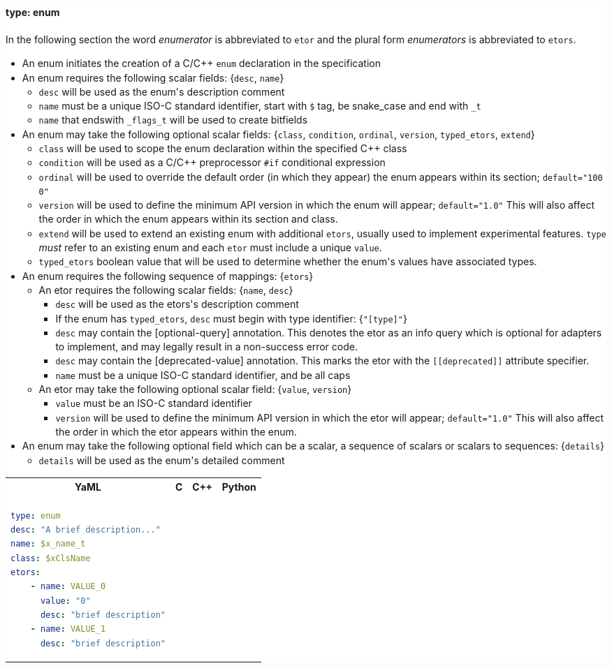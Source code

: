 #### type: enum

In the following section the word *enumerator* is abbreviated to `etor` and the
plural form *enumerators* is abbreviated to `etors`.

* An enum initiates the creation of a C/C++ `enum` declaration in the specification
* An enum requires the following scalar fields: {`desc`, `name`}
  - `desc` will be used as the enum's description comment
  - `name` must be a unique ISO-C standard identifier, start with `$` tag, be snake_case and end with `_t`
  - `name` that endswith `_flags_t` will be used to create bitfields
* An enum may take the following optional scalar fields: {`class`, `condition`, `ordinal`, `version`, `typed_etors`, `extend`}
  - `class` will be used to scope the enum declaration within the specified C++ class
  - `condition` will be used as a C/C++ preprocessor `#if` conditional expression
  - `ordinal` will be used to override the default order (in which they appear) the enum appears within its section; `default="1000"`
  - `version` will be used to define the minimum API version in which the enum will appear; `default="1.0"` This will also affect the order in which the enum appears within its section and class.
  - `extend` will be used to extend an existing enum with additional `etors`, 
  usually used to implement experimental features. `type` *must* refer to an 
  existing enum and each `etor` must include a unique `value`.
  - `typed_etors` boolean value that will be used to determine whether the enum's values have associated types.
* An enum requires the following sequence of mappings: {`etors`}
  - An etor requires the following scalar fields: {`name`, `desc`}
    + `desc` will be used as the etors's description comment
    + If the enum has `typed_etors`, `desc` must begin with type identifier: {`"[type]"`}
    + `desc` may contain the [optional-query] annotation. This denotes the etor as an info query which is optional for adapters to implement, and may legally result in a non-success error code.
    + `desc` may contain the [deprecated-value] annotation. This marks the etor with the `[[deprecated]]` attribute specifier.
    + `name` must be a unique ISO-C standard identifier, and be all caps
  - An etor may take the following optional scalar field: {`value`, `version`}
    + `value` must be an ISO-C standard identifier
    + `version` will be used to define the minimum API version in which the etor will appear; `default="1.0"` This will also affect the order in which the etor appears within the enum.
* An enum may take the following optional field which can be a scalar, a sequence of scalars or scalars to sequences: {`details`}
  - `details` will be used as the enum's detailed comment

<table>
<tr><th>YaML</th><th>C</th><th>C++</th><th>Python</th></tr>
<tr><td>

```yml
type: enum
desc: "A brief description..."
name: $x_name_t
class: $xClsName
etors:
    - name: VALUE_0
      value: "0"
      desc: "brief description"
    - name: VALUE_1
      desc: "brief description"
```
</td>
<td>
